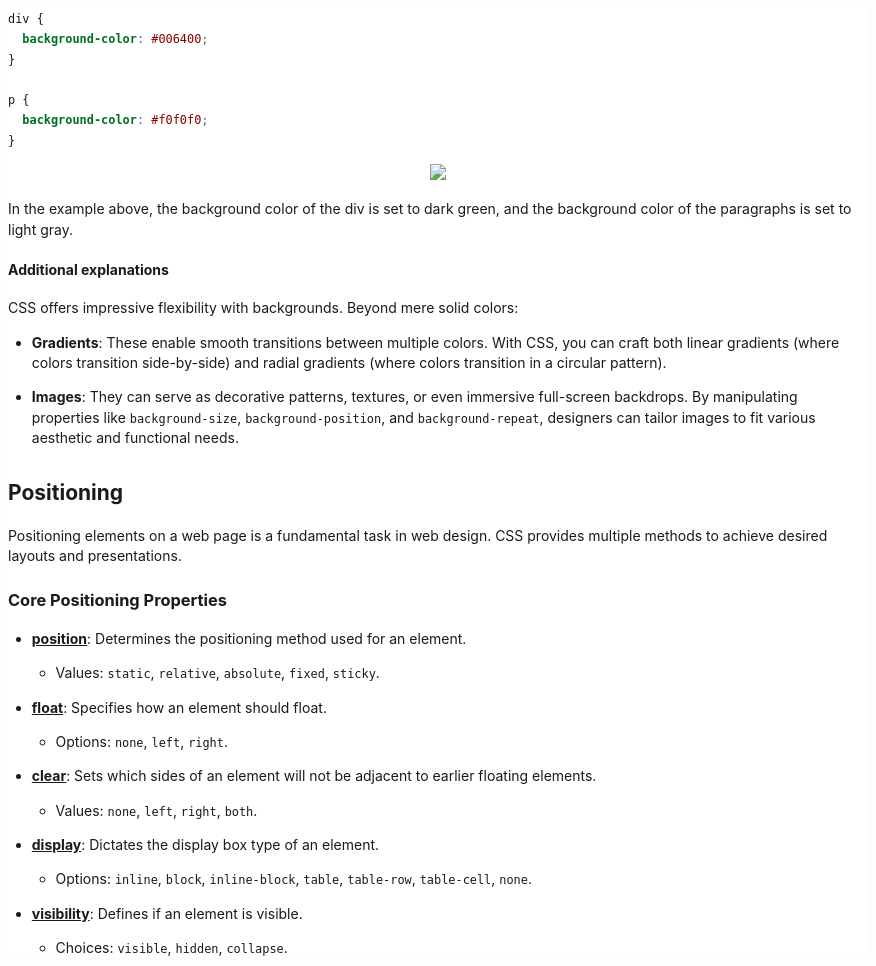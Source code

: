 ```css
div {
  background-color: #006400;
}

p {
  background-color: #f0f0f0;
}
```

<p align="center">
  <img src="https://user-images.githubusercontent.com/37275728/185167742-73bbbf0f-cfb9-4685-846a-ffc9e6e96dbc.PNG" width=400 />
</p>

In the example above, the background color of the div is set to dark green, and the background color of the paragraphs is set to light gray.

#### Additional explanations

CSS offers impressive flexibility with backgrounds. Beyond mere solid colors:

- **Gradients**: These enable smooth transitions between multiple colors. With CSS, you can craft both linear gradients (where colors transition side-by-side) and radial gradients (where colors transition in a circular pattern).

- **Images**: They can serve as decorative patterns, textures, or even immersive full-screen backdrops. By manipulating properties like `background-size`, `background-position`, and `background-repeat`, designers can tailor images to fit various aesthetic and functional needs.

## Positioning

Positioning elements on a web page is a fundamental task in web design. CSS provides multiple methods to achieve desired layouts and presentations.

### Core Positioning Properties

- **<a href="https://developer.mozilla.org/en-US/docs/Web/CSS/position">position</a>**: Determines the positioning method used for an element.
  - Values: `static`, `relative`, `absolute`, `fixed`, `sticky`.

- **<a href="https://developer.mozilla.org/en-US/docs/Web/CSS/float">float</a>**: Specifies how an element should float.
  - Options: `none`, `left`, `right`.

- **<a href="https://developer.mozilla.org/en-US/docs/Web/CSS/clear">clear</a>**: Sets which sides of an element will not be adjacent to earlier floating elements.
  - Values: `none`, `left`, `right`, `both`.

- **<a href="https://developer.mozilla.org/en-US/docs/Web/CSS/display">display</a>**: Dictates the display box type of an element.
  - Options: `inline`, `block`, `inline-block`, `table`, `table-row`, `table-cell`, `none`.

- **<a href="https://developer.mozilla.org/en-US/docs/Web/CSS/visibility">visibility</a>**: Defines if an element is visible.
  - Choices: `visible`, `hidden`, `collapse`.

